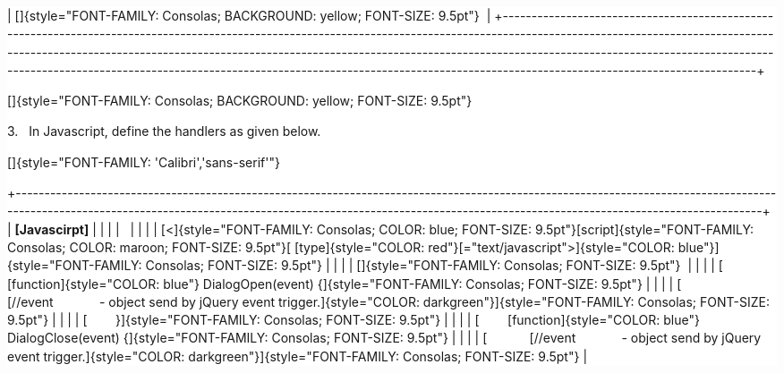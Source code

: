 | []{style="FONT-FAMILY: Consolas; BACKGROUND: yellow; FONT-SIZE: 9.5pt"}                                                                                                                                                                                                                                                                                                                                                                                   |
+-----------------------------------------------------------------------------------------------------------------------------------------------------------------------------------------------------------------------------------------------------------------------------------------------------------------------------------------------------------------------------------------------------------------------------------------------------------+

[]{style="FONT-FAMILY: Consolas; BACKGROUND: yellow; FONT-SIZE: 9.5pt"} 

3.   In Javascript, define the handlers as given below.

[]{style="FONT-FAMILY: 'Calibri','sans-serif'"} 

+-----------------------------------------------------------------------------------------------------------------------------------------------------------------------------------------------------------------------------------------------------------------------+
| **\[Javascirpt\]**                                                                                                                                                                                                                                                    |
|                                                                                                                                                                                                                                                                       |
|                                                                                                                                                                                                                                                                       |
|                                                                                                                                                                                                                                                                       |
| [\<]{style="FONT-FAMILY: Consolas; COLOR: blue; FONT-SIZE: 9.5pt"}[script]{style="FONT-FAMILY: Consolas; COLOR: maroon; FONT-SIZE: 9.5pt"}[ [type]{style="COLOR: red"}[=\"text/javascript\"\>]{style="COLOR: blue"}]{style="FONT-FAMILY: Consolas; FONT-SIZE: 9.5pt"} |
|                                                                                                                                                                                                                                                                       |
| []{style="FONT-FAMILY: Consolas; FONT-SIZE: 9.5pt"}                                                                                                                                                                                                                   |
|                                                                                                                                                                                                                                                                       |
| [        [function]{style="COLOR: blue"} DialogOpen(event) {]{style="FONT-FAMILY: Consolas; FONT-SIZE: 9.5pt"}                                                                                                                                                        |
|                                                                                                                                                                                                                                                                       |
| [            [//event             - object send by jQuery event trigger.]{style="COLOR: darkgreen"}]{style="FONT-FAMILY: Consolas; FONT-SIZE: 9.5pt"}                                                                                                                 |
|                                                                                                                                                                                                                                                                       |
| [        }]{style="FONT-FAMILY: Consolas; FONT-SIZE: 9.5pt"}                                                                                                                                                                                                          |
|                                                                                                                                                                                                                                                                       |
| [        [function]{style="COLOR: blue"} DialogClose(event) {]{style="FONT-FAMILY: Consolas; FONT-SIZE: 9.5pt"}                                                                                                                                                       |
|                                                                                                                                                                                                                                                                       |
| [            [//event             - object send by jQuery event trigger.]{style="COLOR: darkgreen"}]{style="FONT-FAMILY: Consolas; FONT-SIZE: 9.5pt"}                                                                                                                 |